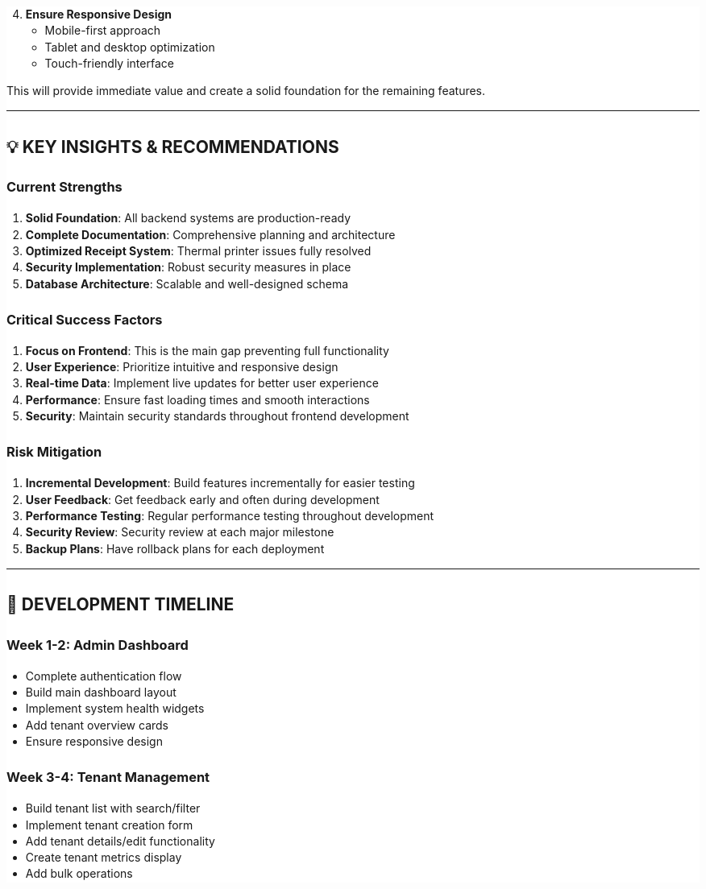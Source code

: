 4. **Ensure Responsive Design**
   - Mobile-first approach
   - Tablet and desktop optimization
   - Touch-friendly interface

This will provide immediate value and create a solid foundation for the remaining features.

---

## 💡 **KEY INSIGHTS & RECOMMENDATIONS**

### **Current Strengths**
1. **Solid Foundation**: All backend systems are production-ready
2. **Complete Documentation**: Comprehensive planning and architecture
3. **Optimized Receipt System**: Thermal printer issues fully resolved
4. **Security Implementation**: Robust security measures in place
5. **Database Architecture**: Scalable and well-designed schema

### **Critical Success Factors**
1. **Focus on Frontend**: This is the main gap preventing full functionality
2. **User Experience**: Prioritize intuitive and responsive design
3. **Real-time Data**: Implement live updates for better user experience
4. **Performance**: Ensure fast loading times and smooth interactions
5. **Security**: Maintain security standards throughout frontend development

### **Risk Mitigation**
1. **Incremental Development**: Build features incrementally for easier testing
2. **User Feedback**: Get feedback early and often during development
3. **Performance Testing**: Regular performance testing throughout development
4. **Security Review**: Security review at each major milestone
5. **Backup Plans**: Have rollback plans for each deployment

---

## 📅 **DEVELOPMENT TIMELINE**

### **Week 1-2: Admin Dashboard**
- Complete authentication flow
- Build main dashboard layout
- Implement system health widgets
- Add tenant overview cards
- Ensure responsive design

### **Week 3-4: Tenant Management**
- Build tenant list with search/filter
- Implement tenant creation form
- Add tenant details/edit functionality
- Create tenant metrics display
- Add bulk operations
